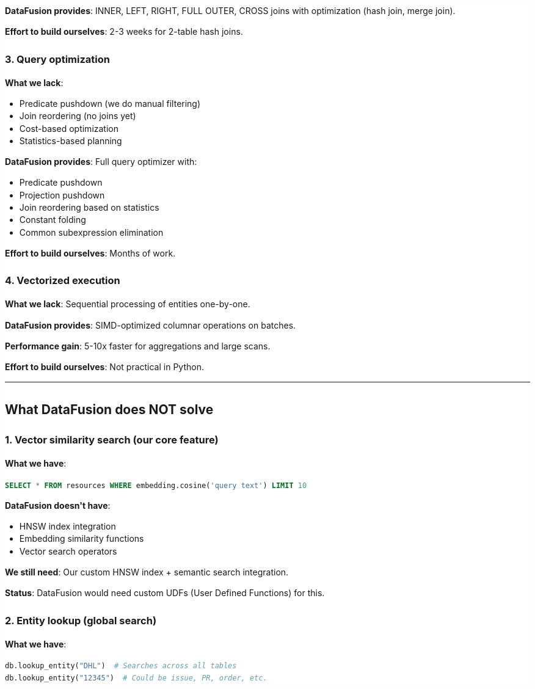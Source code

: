 **DataFusion provides**: INNER, LEFT, RIGHT, FULL OUTER, CROSS joins with optimization (hash join, merge join).

**Effort to build ourselves**: 2-3 weeks for 2-table hash joins.

### 3. Query optimization
**What we lack**:
- Predicate pushdown (we do manual filtering)
- Join reordering (no joins yet)
- Cost-based optimization
- Statistics-based planning

**DataFusion provides**: Full query optimizer with:
- Predicate pushdown
- Projection pushdown
- Join reordering based on statistics
- Constant folding
- Common subexpression elimination

**Effort to build ourselves**: Months of work.

### 4. Vectorized execution
**What we lack**: Sequential processing of entities one-by-one.

**DataFusion provides**: SIMD-optimized columnar operations on batches.

**Performance gain**: 5-10x faster for aggregations and large scans.

**Effort to build ourselves**: Not practical in Python.

---

## What DataFusion does NOT solve

### 1. Vector similarity search (our core feature)
**What we have**:
```sql
SELECT * FROM resources WHERE embedding.cosine('query text') LIMIT 10
```

**DataFusion doesn't have**:
- HNSW index integration
- Embedding similarity functions
- Vector search operators

**We still need**: Our custom HNSW index + semantic search integration.

**Status**: DataFusion would need custom UDFs (User Defined Functions) for this.

### 2. Entity lookup (global search)
**What we have**:
```python
db.lookup_entity("DHL")  # Searches across all tables
db.lookup_entity("12345")  # Could be issue, PR, order, etc.
```
